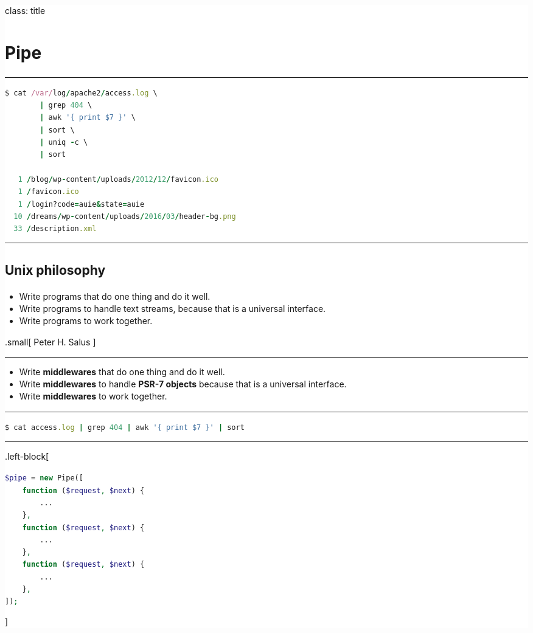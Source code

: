 class: title

# Pipe

---

```ruby
$ cat /var/log/apache2/access.log \
        | grep 404 \
        | awk '{ print $7 }' \
        | sort \
        | uniq -c \
        | sort

   1 /blog/wp-content/uploads/2012/12/favicon.ico
   1 /favicon.ico
   1 /login?code=auie&state=auie
  10 /dreams/wp-content/uploads/2016/03/header-bg.png
  33 /description.xml
```

---

## Unix philosophy

- Write programs that do one thing and do it well.
- Write programs to handle text streams, because that is a universal interface.
- Write programs to work together.

.small[ Peter H. Salus ]

---

- Write **middlewares** that do one thing and do it well.
- Write **middlewares** to handle **PSR-7 objects** because that is a universal interface.
- Write **middlewares** to work together.

---

```ruby
$ cat access.log | grep 404 | awk '{ print $7 }' | sort
```

---

.left-block[
```php
$pipe = new Pipe([
    function ($request, $next) {
        ...
    },
    function ($request, $next) {
        ...
    },
    function ($request, $next) {
        ...
    },
]);
```
]
